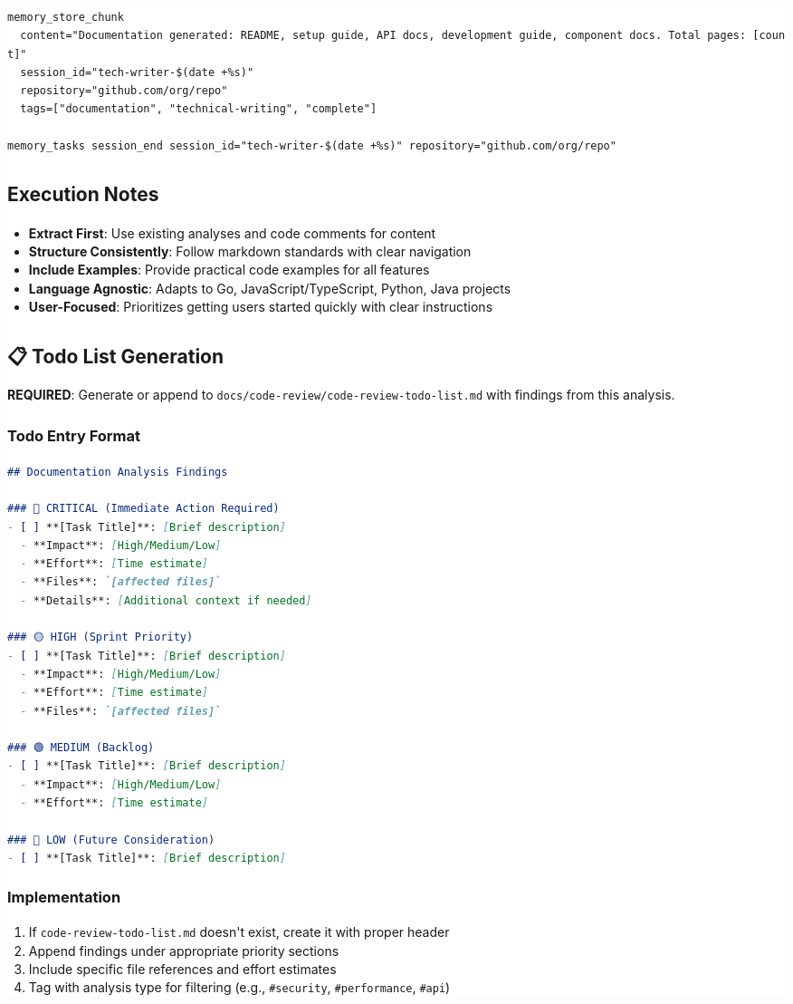 ```
memory_store_chunk
  content="Documentation generated: README, setup guide, API docs, development guide, component docs. Total pages: [count]"
  session_id="tech-writer-$(date +%s)"
  repository="github.com/org/repo"
  tags=["documentation", "technical-writing", "complete"]

memory_tasks session_end session_id="tech-writer-$(date +%s)" repository="github.com/org/repo"
```

## Execution Notes

- **Extract First**: Use existing analyses and code comments for content
- **Structure Consistently**: Follow markdown standards with clear navigation
- **Include Examples**: Provide practical code examples for all features
- **Language Agnostic**: Adapts to Go, JavaScript/TypeScript, Python, Java projects
- **User-Focused**: Prioritizes getting users started quickly with clear instructions

## 📋 Todo List Generation

**REQUIRED**: Generate or append to `docs/code-review/code-review-todo-list.md` with findings from this analysis.

### Todo Entry Format
```markdown
## Documentation Analysis Findings

### 🔴 CRITICAL (Immediate Action Required)
- [ ] **[Task Title]**: [Brief description]
  - **Impact**: [High/Medium/Low]
  - **Effort**: [Time estimate]
  - **Files**: `[affected files]`
  - **Details**: [Additional context if needed]

### 🟡 HIGH (Sprint Priority)
- [ ] **[Task Title]**: [Brief description]
  - **Impact**: [High/Medium/Low]
  - **Effort**: [Time estimate]
  - **Files**: `[affected files]`

### 🟢 MEDIUM (Backlog)
- [ ] **[Task Title]**: [Brief description]
  - **Impact**: [High/Medium/Low]
  - **Effort**: [Time estimate]

### 🔵 LOW (Future Consideration)
- [ ] **[Task Title]**: [Brief description]
```

### Implementation
1. If `code-review-todo-list.md` doesn't exist, create it with proper header
2. Append findings under appropriate priority sections
3. Include specific file references and effort estimates
4. Tag with analysis type for filtering (e.g., `#security`, `#performance`, `#api`)